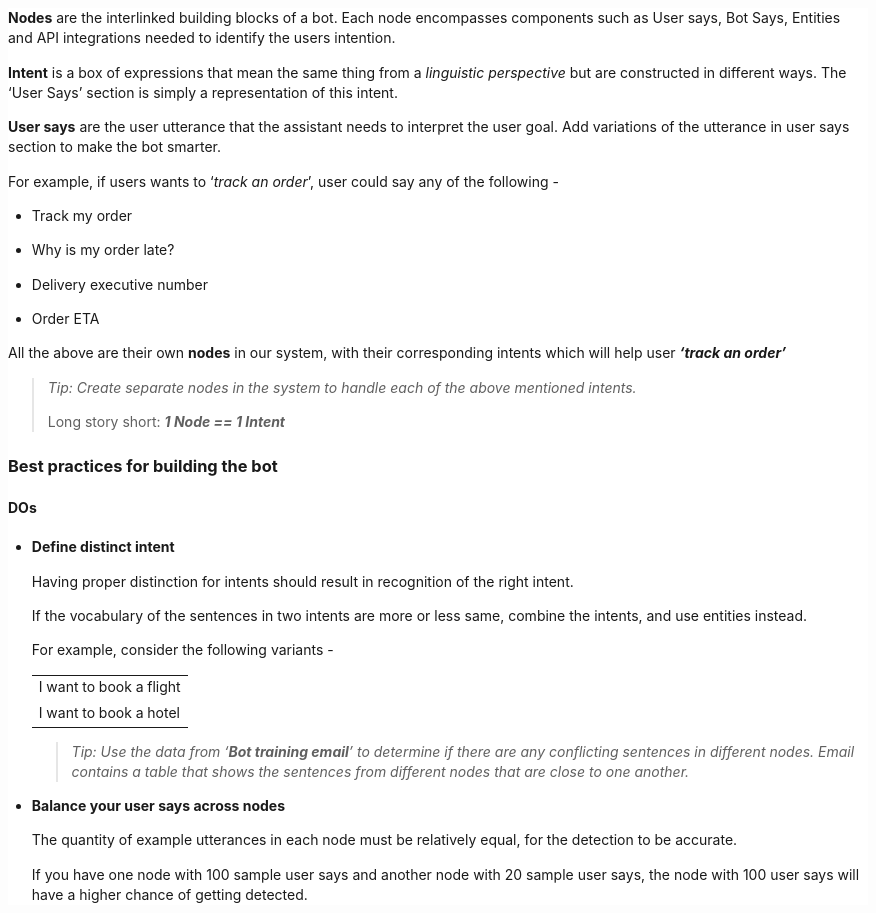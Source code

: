 **Nodes** are the interlinked building blocks of a bot. Each node encompasses components such as User says, Bot Says, Entities and API integrations needed to identify the users intention.

**Intent** is a box of expressions that mean the same thing from a *linguistic perspective* but are constructed in different ways. The ‘User Says’ section is simply a representation of this intent.

**User says** are the user utterance that the assistant needs to interpret the user goal. Add variations of the utterance in user says section to make the bot smarter.

For example, if users wants to ‘*track an order*’, user could say any of the following - 

* Track my order

* Why is my order late?

* Delivery executive number

* Order ETA

All the above are their own **nodes** in our system, with their corresponding intents which will help user _**‘track an order’**_

> *Tip: Create separate nodes in the system to handle each of the above mentioned intents.*
>   
> Long story short:  _**1 Node ==  1 Intent**_

### **Best practices for building the bot** 

#### **DOs**

* **Define distinct intent**

  Having proper distinction for intents should result in recognition of the right intent.

  If the vocabulary of the sentences in two intents are more or less same, combine the intents, and use entities instead.

  For example, consider the following variants -

    <table>
      <tr>
        <td>I want to book a flight</td>
      </tr>
      <tr>
        <td>I want to book a hotel</td>
      </tr>
    </table>


  > *Tip: Use the data from ‘***_Bot training email_***’ to determine if there are any conflicting sentences in different nodes. Email contains a table that shows the sentences from different nodes that are close to one another.*

* **Balance your user says across nodes**

  The quantity of example utterances in each node must be relatively equal, for the detection to be accurate.

  If you have one node with 100 sample user says and another node with 20 sample user says, the node with 100 user says will have a higher chance of getting detected. 
